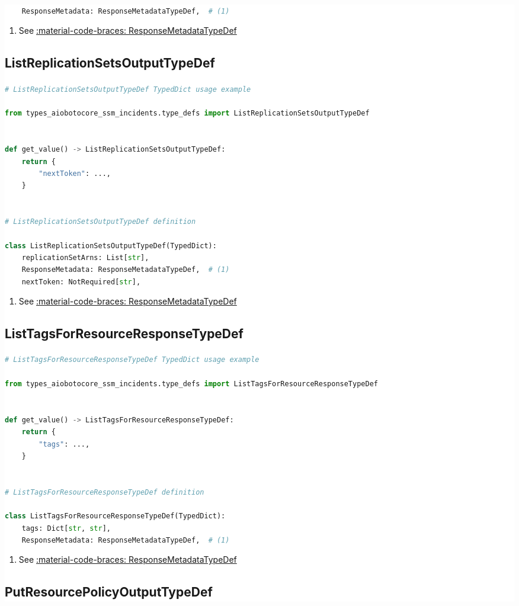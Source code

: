 ```python
    ResponseMetadata: ResponseMetadataTypeDef,  # (1)
```

1. See [:material-code-braces: ResponseMetadataTypeDef](./type_defs.md#responsemetadatatypedef) 
## ListReplicationSetsOutputTypeDef

```python
# ListReplicationSetsOutputTypeDef TypedDict usage example

from types_aiobotocore_ssm_incidents.type_defs import ListReplicationSetsOutputTypeDef


def get_value() -> ListReplicationSetsOutputTypeDef:
    return {
        "nextToken": ...,
    }


# ListReplicationSetsOutputTypeDef definition

class ListReplicationSetsOutputTypeDef(TypedDict):
    replicationSetArns: List[str],
    ResponseMetadata: ResponseMetadataTypeDef,  # (1)
    nextToken: NotRequired[str],
```

1. See [:material-code-braces: ResponseMetadataTypeDef](./type_defs.md#responsemetadatatypedef) 
## ListTagsForResourceResponseTypeDef

```python
# ListTagsForResourceResponseTypeDef TypedDict usage example

from types_aiobotocore_ssm_incidents.type_defs import ListTagsForResourceResponseTypeDef


def get_value() -> ListTagsForResourceResponseTypeDef:
    return {
        "tags": ...,
    }


# ListTagsForResourceResponseTypeDef definition

class ListTagsForResourceResponseTypeDef(TypedDict):
    tags: Dict[str, str],
    ResponseMetadata: ResponseMetadataTypeDef,  # (1)
```

1. See [:material-code-braces: ResponseMetadataTypeDef](./type_defs.md#responsemetadatatypedef) 
## PutResourcePolicyOutputTypeDef
